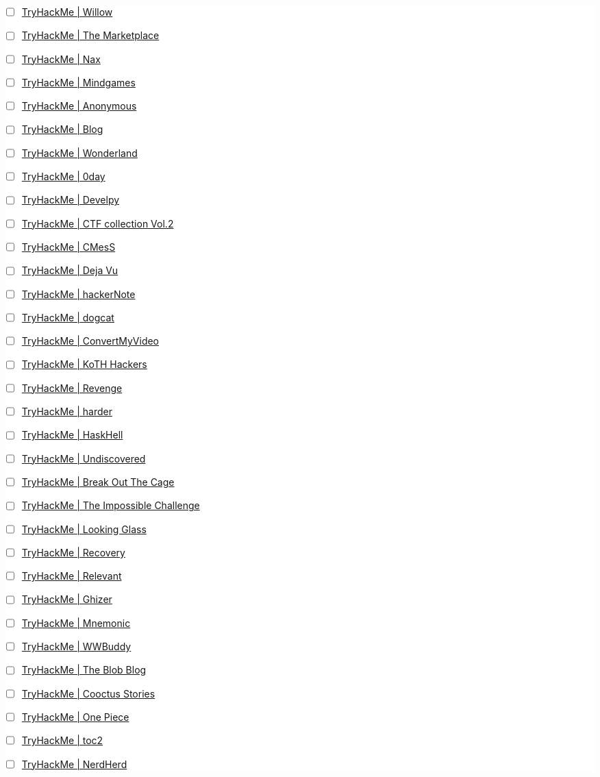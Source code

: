 - [ ] [TryHackMe | Willow](https://tryhackme.com/room/willow)

- [ ] [TryHackMe | The Marketplace](https://tryhackme.com/room/marketplace)

- [ ] [TryHackMe | Nax](https://tryhackme.com/room/nax)

- [ ] [TryHackMe | Mindgames](https://tryhackme.com/room/mindgames)

- [ ] [TryHackMe | Anonymous](https://tryhackme.com/room/anonymous)

- [ ] [TryHackMe | Blog](https://tryhackme.com/room/blog)

- [ ] [TryHackMe | Wonderland](https://tryhackme.com/room/wonderland)

- [ ] [TryHackMe | 0day](https://tryhackme.com/room/0day)

- [ ] [TryHackMe | Develpy](https://tryhackme.com/room/bsidesgtdevelpy)

- [ ] [TryHackMe | CTF collection Vol.2](https://tryhackme.com/room/ctfcollectionvol2)

- [ ] [TryHackMe | CMesS](https://tryhackme.com/room/cmess)

- [ ] [TryHackMe | Deja Vu](https://tryhackme.com/room/dejavu)

- [ ] [TryHackMe | hackerNote](https://tryhackme.com/room/hackernote)

- [ ] [TryHackMe | dogcat](https://tryhackme.com/room/dogcat)

- [ ] [TryHackMe | ConvertMyVideo](https://tryhackme.com/room/convertmyvideo)

- [ ] [TryHackMe | KoTH Hackers](https://tryhackme.com/room/kothhackers)

- [ ] [TryHackMe | Revenge](https://tryhackme.com/room/revenge)

- [ ] [TryHackMe | harder](https://tryhackme.com/room/harder)

- [ ] [TryHackMe | HaskHell](https://tryhackme.com/room/haskhell)

- [ ] [TryHackMe | Undiscovered](https://tryhackme.com/room/undiscoveredup)

- [ ] [TryHackMe | Break Out The Cage](https://tryhackme.com/room/breakoutthecage1)

- [ ] [TryHackMe | The Impossible Challenge](https://tryhackme.com/room/theimpossiblechallenge)

- [ ] [TryHackMe | Looking Glass](https://tryhackme.com/room/lookingglass)

- [ ] [TryHackMe | Recovery](https://tryhackme.com/room/recovery)

- [ ] [TryHackMe | Relevant](https://tryhackme.com/room/relevant)

- [ ] [TryHackMe | Ghizer](https://tryhackme.com/room/ghizerctf)

- [ ] [TryHackMe | Mnemonic](https://tryhackme.com/room/mnemonic)

- [ ] [TryHackMe | WWBuddy](https://tryhackme.com/room/wwbuddy)

- [ ] [TryHackMe | The Blob Blog](https://tryhackme.com/room/theblobblog)

- [ ] [TryHackMe | Cooctus Stories](https://tryhackme.com/room/cooctusadventures)

- [ ] [TryHackMe | One Piece](https://tryhackme.com/room/ctfonepiece65)

- [ ] [TryHackMe | toc2](https://tryhackme.com/room/toc2)

- [ ] [TryHackMe | NerdHerd](https://tryhackme.com/room/nerdherd)
